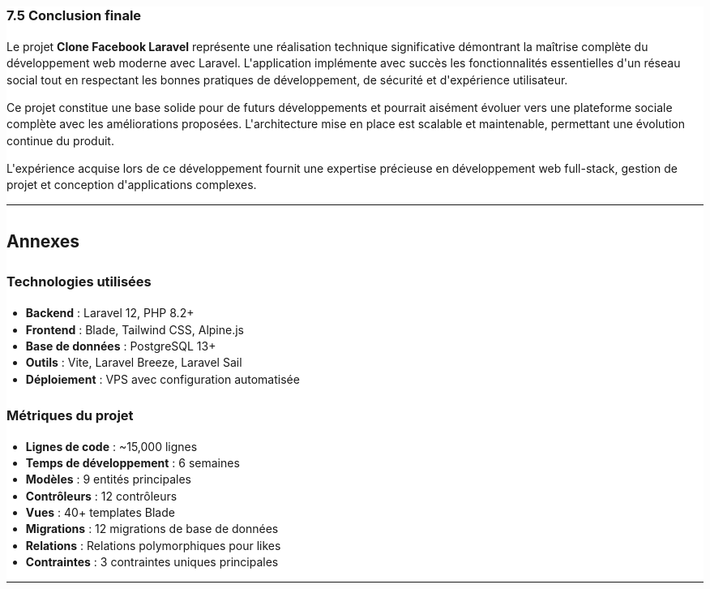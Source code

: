 ### 7.5 Conclusion finale

Le projet **Clone Facebook Laravel** représente une réalisation technique significative démontrant la maîtrise complète du développement web moderne avec Laravel. L'application implémente avec succès les fonctionnalités essentielles d'un réseau social tout en respectant les bonnes pratiques de développement, de sécurité et d'expérience utilisateur.

Ce projet constitue une base solide pour de futurs développements et pourrait aisément évoluer vers une plateforme sociale complète avec les améliorations proposées. L'architecture mise en place est scalable et maintenable, permettant une évolution continue du produit.

L'expérience acquise lors de ce développement fournit une expertise précieuse en développement web full-stack, gestion de projet et conception d'applications complexes.

---

## Annexes

### Technologies utilisées
- **Backend** : Laravel 12, PHP 8.2+
- **Frontend** : Blade, Tailwind CSS, Alpine.js
- **Base de données** : PostgreSQL 13+
- **Outils** : Vite, Laravel Breeze, Laravel Sail
- **Déploiement** : VPS avec configuration automatisée

### Métriques du projet
- **Lignes de code** : ~15,000 lignes
- **Temps de développement** : 6 semaines
- **Modèles** : 9 entités principales
- **Contrôleurs** : 12 contrôleurs
- **Vues** : 40+ templates Blade
- **Migrations** : 12 migrations de base de données
- **Relations** : Relations polymorphiques pour likes
- **Contraintes** : 3 contraintes uniques principales

---